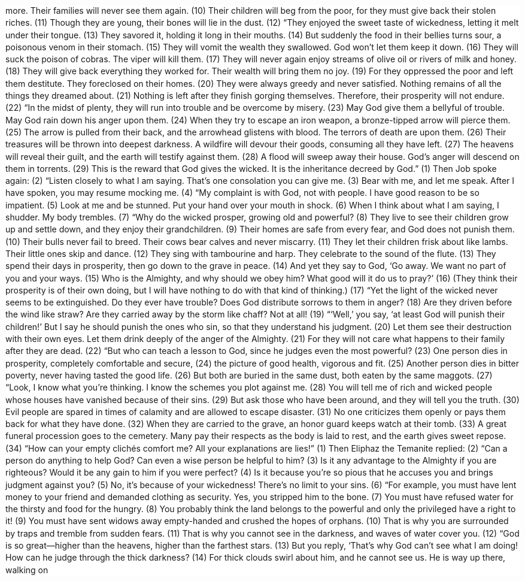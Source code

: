 more. Their families will never see them again. (10) Their children will beg from the poor, for they must give back their stolen riches. (11) Though they are young, their bones will lie in the dust. (12) “They enjoyed the sweet taste of wickedness, letting it melt under their tongue. (13) They savored it, holding it long in their mouths. (14) But suddenly the food in their bellies turns sour, a poisonous venom in their stomach. (15) They will vomit the wealth they swallowed. God won’t let them keep it down. (16) They will suck the poison of cobras. The viper will kill them. (17) They will never again enjoy streams of olive oil or rivers of milk and honey. (18) They will give back everything they worked for. Their wealth will bring them no joy. (19) For they oppressed the poor and left them destitute. They foreclosed on their homes. (20) They were always greedy and never satisfied. Nothing remains of all the things they dreamed about. (21) Nothing is left after they finish gorging themselves. Therefore, their prosperity will not endure. (22) “In the midst of plenty, they will run into trouble and be overcome by misery. (23) May God give them a bellyful of trouble. May God rain down his anger upon them. (24) When they try to escape an iron weapon, a bronze-tipped arrow will pierce them. (25) The arrow is pulled from their back, and the arrowhead glistens with blood. The terrors of death are upon them. (26) Their treasures will be thrown into deepest darkness. A wildfire will devour their goods, consuming all they have left. (27) The heavens will reveal their guilt, and the earth will testify against them. (28) A flood will sweep away their house. God’s anger will descend on them in torrents. (29) This is the reward that God gives the wicked. It is the inheritance decreed by God.” (1) Then Job spoke again: (2) “Listen closely to what I am saying. That’s one consolation you can give me. (3) Bear with me, and let me speak. After I have spoken, you may resume mocking me. (4) “My complaint is with God, not with people. I have good reason to be so impatient. (5) Look at me and be stunned. Put your hand over your mouth in shock. (6) When I think about what I am saying, I shudder. My body trembles. (7) “Why do the wicked prosper, growing old and powerful? (8) They live to see their children grow up and settle down, and they enjoy their grandchildren. (9) Their homes are safe from every fear, and God does not punish them. (10) Their bulls never fail to breed. Their cows bear calves and never miscarry. (11) They let their children frisk about like lambs. Their little ones skip and dance. (12) They sing with tambourine and harp. They celebrate to the sound of the flute. (13) They spend their days in prosperity, then go down to the grave in peace. (14) And yet they say to God, ‘Go away. We want no part of you and your ways. (15) Who is the Almighty, and why should we obey him? What good will it do us to pray?’ (16) (They think their prosperity is of their own doing, but I will have nothing to do with that kind of thinking.) (17) “Yet the light of the wicked never seems to be extinguished. Do they ever have trouble? Does God distribute sorrows to them in anger? (18) Are they driven before the wind like straw? Are they carried away by the storm like chaff? Not at all! (19) “‘Well,’ you say, ‘at least God will punish their children!’ But I say he should punish the ones who sin, so that they understand his judgment. (20) Let them see their destruction with their own eyes. Let them drink deeply of the anger of the Almighty. (21) For they will not care what happens to their family after they are dead. (22) “But who can teach a lesson to God, since he judges even the most powerful? (23) One person dies in prosperity, completely comfortable and secure, (24) the picture of good health, vigorous and fit. (25) Another person dies in bitter poverty, never having tasted the good life. (26) But both are buried in the same dust, both eaten by the same maggots. (27) “Look, I know what you’re thinking. I know the schemes you plot against me. (28) You will tell me of rich and wicked people whose houses have vanished because of their sins. (29) But ask those who have been around, and they will tell you the truth. (30) Evil people are spared in times of calamity and are allowed to escape disaster. (31) No one criticizes them openly or pays them back for what they have done. (32) When they are carried to the grave, an honor guard keeps watch at their tomb. (33) A great funeral procession goes to the cemetery. Many pay their respects as the body is laid to rest, and the earth gives sweet repose. (34) “How can your empty clichés comfort me? All your explanations are lies!” (1) Then Eliphaz the Temanite replied: (2) “Can a person do anything to help God? Can even a wise person be helpful to him? (3) Is it any advantage to the Almighty if you are righteous? Would it be any gain to him if you were perfect? (4) Is it because you’re so pious that he accuses you and brings judgment against you? (5) No, it’s because of your wickedness! There’s no limit to your sins. (6) “For example, you must have lent money to your friend and demanded clothing as security. Yes, you stripped him to the bone. (7) You must have refused water for the thirsty and food for the hungry. (8) You probably think the land belongs to the powerful and only the privileged have a right to it! (9) You must have sent widows away empty-handed and crushed the hopes of orphans. (10) That is why you are surrounded by traps and tremble from sudden fears. (11) That is why you cannot see in the darkness, and waves of water cover you. (12) “God is so great—higher than the heavens, higher than the farthest stars. (13) But you reply, ‘That’s why God can’t see what I am doing! How can he judge through the thick darkness? (14) For thick clouds swirl about him, and he cannot see us. He is way up there, walking on